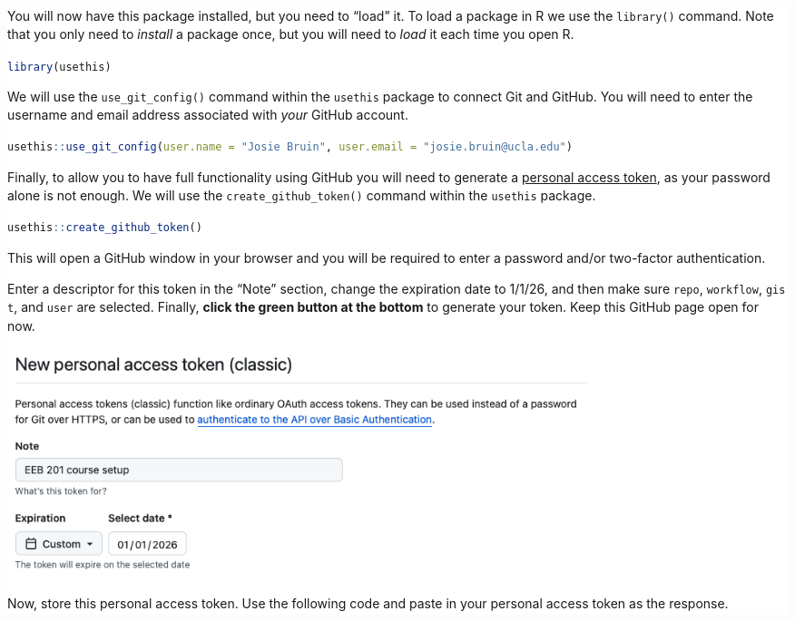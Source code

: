 You will now have this package installed, but you need to “load” it. To
load a package in R we use the `library()` command. Note that you only
need to *install* a package once, but you will need to *load* it each
time you open R.

``` r
library(usethis)
```

We will use the `use_git_config()` command within the `usethis` package
to connect Git and GitHub. You will need to enter the username and email
address associated with *your* GitHub account.

``` r
usethis::use_git_config(user.name = "Josie Bruin", user.email = "josie.bruin@ucla.edu")
```

Finally, to allow you to have full functionality using GitHub you will
need to generate a [personal access
token](https://happygitwithr.com/https-pat#https-pat), as your password
alone is not enough. We will use the `create_github_token()` command
within the `usethis` package.

``` r
usethis::create_github_token()
```

This will open a GitHub window in your browser and you will be required
to enter a password and/or two-factor authentication.

Enter a descriptor for this token in the “Note” section, change the
expiration date to 1/1/26, and then make sure `repo`, `workflow`,
`gist`, and `user` are selected. Finally, **click the green button at
the bottom** to generate your token. Keep this GitHub page open for now.

<img src="./PS-images/week1/PAT1.png" style="width:75.0%"
alt="Personal access token screenshot" />

Now, store this personal access token. Use the following code and paste
in your personal access token as the response.
